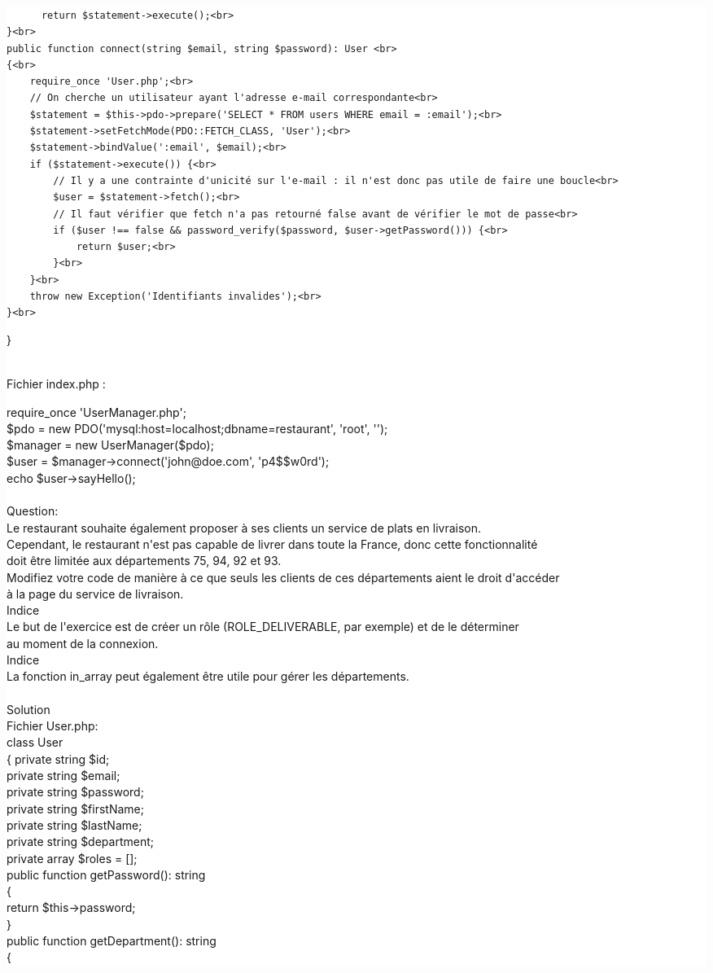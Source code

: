           return $statement->execute();<br>
    }<br>
    public function connect(string $email, string $password): User <br>
    {<br>
        require_once 'User.php';<br>
        // On cherche un utilisateur ayant l'adresse e-mail correspondante<br>
        $statement = $this->pdo->prepare('SELECT * FROM users WHERE email = :email');<br>
        $statement->setFetchMode(PDO::FETCH_CLASS, 'User');<br>
        $statement->bindValue(':email', $email);<br>
        if ($statement->execute()) {<br>
            // Il y a une contrainte d'unicité sur l'e-mail : il n'est donc pas utile de faire une boucle<br>
            $user = $statement->fetch();<br>
            // Il faut vérifier que fetch n'a pas retourné false avant de vérifier le mot de passe<br>
            if ($user !== false && password_verify($password, $user->getPassword())) {<br>
                return $user;<br>
            }<br>
        }<br>
        throw new Exception('Identifiants invalides');<br>
    }<br>
}<br><br>


Fichier index.php :<br>

<?php<br>
require_once 'UserManager.php';<br>
$pdo = new PDO('mysql:host=localhost;dbname=restaurant', 'root', '');<br>
$manager = new UserManager($pdo);<br>
$user = $manager->connect('john@doe.com', 'p4$$w0rd');<br>
echo $user->sayHello();<br><br>


Question:<br>
Le restaurant souhaite également proposer à ses clients un service de plats en livraison.<br>
Cependant, le restaurant n'est pas capable de livrer dans toute la France, donc cette fonctionnalité<br>
doit être limitée aux départements 75, 94, 92 et 93.<br>

Modifiez votre code de manière à ce que seuls les clients de ces départements aient le droit d'accéder<br> 
à la page du service de livraison.<br>

Indice<br>
Le but de l'exercice est de créer un rôle (ROLE_DELIVERABLE, par exemple) et de le déterminer<br> 
au moment de la connexion.<br>

Indice<br>
La fonction in_array peut également être utile pour gérer les départements.<br><br>

Solution<br>
Fichier User.php:<br>

<?php<br>
class User<br>
{
    private string $id;<br>
    private string $email;<br>
    private string $password;<br>
    private string $firstName;<br>
    private string $lastName;<br>
    private string $department;<br>
    private array $roles = [];<br>
    public function getPassword(): string<br>
    {<br>
        return $this->password;<br>
    }<br>
    public function getDepartment(): string<br>
    {<br>